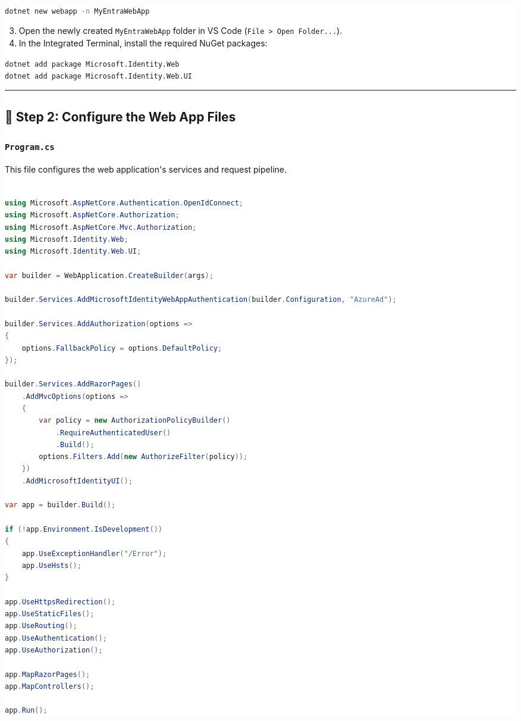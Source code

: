 ```bash
dotnet new webapp -n MyEntraWebApp
```

3. Open the newly created `MyEntraWebApp` folder in VS Code (`File > Open Folder...`).
4. In the Integrated Terminal, install the required NuGet packages:

```bash
dotnet add package Microsoft.Identity.Web
dotnet add package Microsoft.Identity.Web.UI
```

---

## 📝 Step 2: Configure the Web App Files

### `Program.cs`

This file configures the web application's services and request pipeline.

```csharp

using Microsoft.AspNetCore.Authentication.OpenIdConnect;
using Microsoft.AspNetCore.Authorization;
using Microsoft.AspNetCore.Mvc.Authorization;
using Microsoft.Identity.Web;
using Microsoft.Identity.Web.UI;

var builder = WebApplication.CreateBuilder(args);

builder.Services.AddMicrosoftIdentityWebAppAuthentication(builder.Configuration, "AzureAd");

builder.Services.AddAuthorization(options =>
{
    options.FallbackPolicy = options.DefaultPolicy;
});

builder.Services.AddRazorPages()
    .AddMvcOptions(options =>
    {
        var policy = new AuthorizationPolicyBuilder()
            .RequireAuthenticatedUser()
            .Build();
        options.Filters.Add(new AuthorizeFilter(policy));
    })
    .AddMicrosoftIdentityUI();

var app = builder.Build();

if (!app.Environment.IsDevelopment())
{
    app.UseExceptionHandler("/Error");
    app.UseHsts();
}

app.UseHttpsRedirection();
app.UseStaticFiles();
app.UseRouting();
app.UseAuthentication();
app.UseAuthorization();

app.MapRazorPages();
app.MapControllers();

app.Run();
```